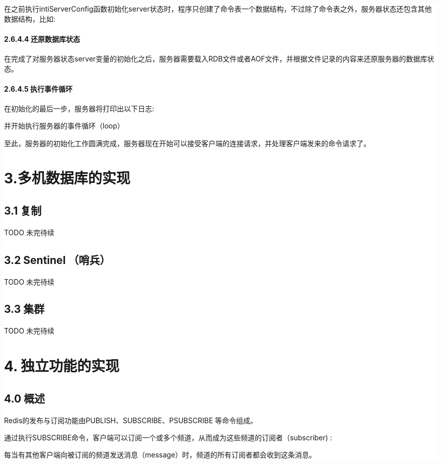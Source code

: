 在之前执行intiServerConfig函数初始化server状态时，程序只创建了命令表一个数据结构，不过除了命令表之外，服务器状态还包含其他数据结构，比如:



#### 2.6.4.4 还原数据库状态

在完成了对服务器状态server变量的初始化之后，服务器需要载入RDB文件或者AOF文件，并根据文件记录的内容来还原服务器的数据库状态。



#### 2.6.4.5 执行事件循环

在初始化的最后一步，服务器将打印出以下日志:

并开始执行服务器的事件循环（loop）

至此，服务器的初始化工作圆满完成，服务器现在开始可以接受客户端的连接请求，并处理客户端发来的命令请求了。



# 3.多机数据库的实现

## 3.1 复制



TODO 未完待续



## 3.2 Sentinel （哨兵）



TODO 未完待续



## 3.3 集群



TODO 未完待续





# 4. 独立功能的实现



## 4.0 概述

Redis的发布与订阅功能由PUBLISH、SUBSCRIBE、PSUBSCRIBE 等命令组成。

通过执行SUBSCRIBE命令，客户端可以订阅一个或多个频道，从而成为这些频道的订阅者（subscriber) :

每当有其他客户端向被订阅的频道发送消息（message）时，频道的所有订阅者都会收到这条消息。


